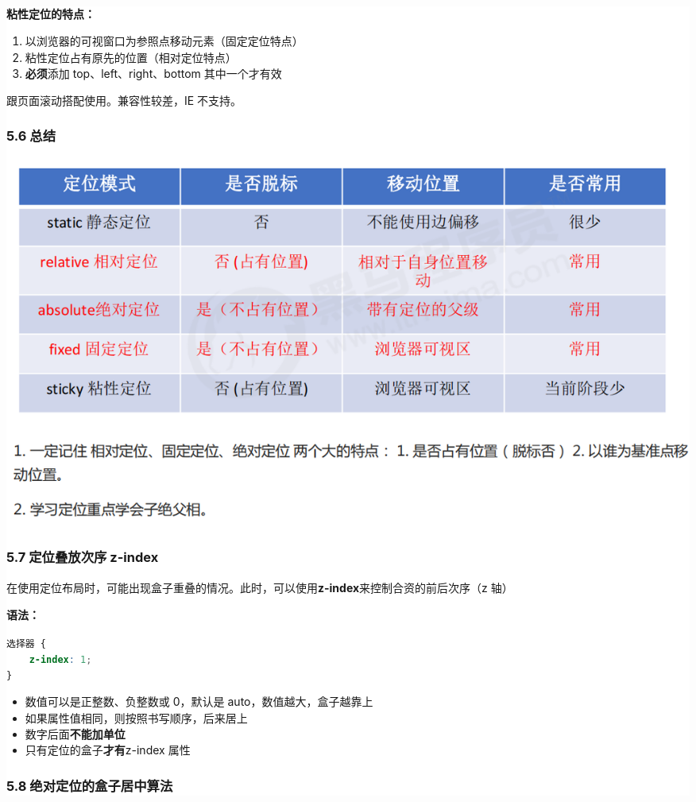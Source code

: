 **粘性定位的特点：**

1. 以浏览器的可视窗口为参照点移动元素（固定定位特点）
2. 粘性定位占有原先的位置（相对定位特点）
3. **必须**添加 top、left、right、bottom 其中一个才有效

跟页面滚动搭配使用。兼容性较差，IE 不支持。

### 5.6 总结

![image-20240914153641957](../bigWeb-images/image-20240914153641957.png)

### 5.7 定位叠放次序 z-index

在使用定位布局时，可能出现盒子重叠的情况。此时，可以使用**z-index**来控制合资的前后次序（z 轴）

**语法：**

```css
选择器 {
    z-index: 1;
}
```

-   数值可以是正整数、负整数或 0，默认是 auto，数值越大，盒子越靠上
-   如果属性值相同，则按照书写顺序，后来居上
-   数字后面**不能加单位**
-   只有定位的盒子**才有**z-index 属性

### 5.8 绝对定位的盒子居中算法
